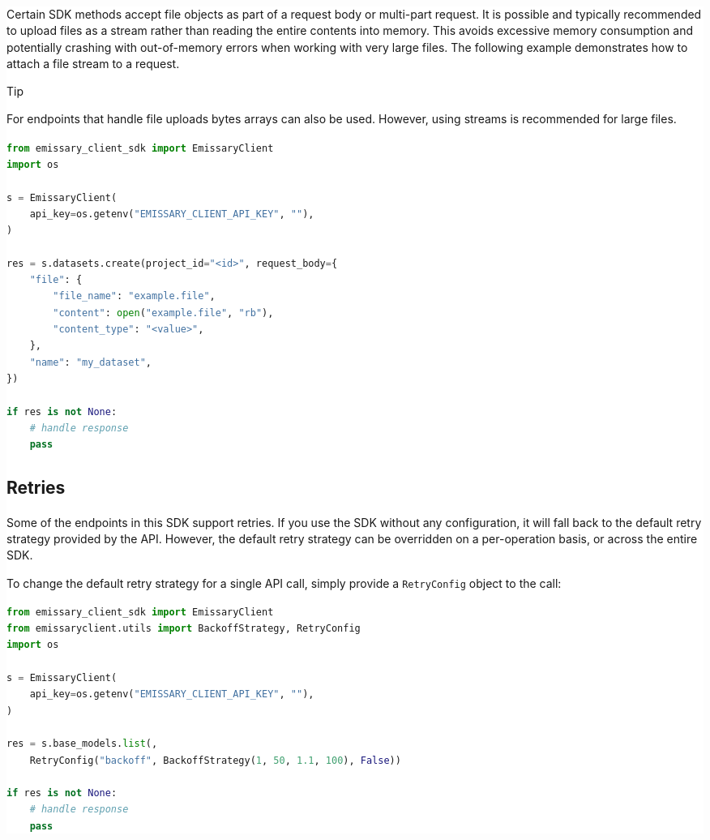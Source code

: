 Certain SDK methods accept file objects as part of a request body or multi-part request. It is possible and typically recommended to upload files as a stream rather than reading the entire contents into memory. This avoids excessive memory consumption and potentially crashing with out-of-memory errors when working with very large files. The following example demonstrates how to attach a file stream to a request.

> [!TIP]
>
> For endpoints that handle file uploads bytes arrays can also be used. However, using streams is recommended for large files.
>

```python
from emissary_client_sdk import EmissaryClient
import os

s = EmissaryClient(
    api_key=os.getenv("EMISSARY_CLIENT_API_KEY", ""),
)

res = s.datasets.create(project_id="<id>", request_body={
    "file": {
        "file_name": "example.file",
        "content": open("example.file", "rb"),
        "content_type": "<value>",
    },
    "name": "my_dataset",
})

if res is not None:
    # handle response
    pass

```



## Retries

Some of the endpoints in this SDK support retries. If you use the SDK without any configuration, it will fall back to the default retry strategy provided by the API. However, the default retry strategy can be overridden on a per-operation basis, or across the entire SDK.

To change the default retry strategy for a single API call, simply provide a `RetryConfig` object to the call:
```python
from emissary_client_sdk import EmissaryClient
from emissaryclient.utils import BackoffStrategy, RetryConfig
import os

s = EmissaryClient(
    api_key=os.getenv("EMISSARY_CLIENT_API_KEY", ""),
)

res = s.base_models.list(,
    RetryConfig("backoff", BackoffStrategy(1, 50, 1.1, 100), False))

if res is not None:
    # handle response
    pass

```
